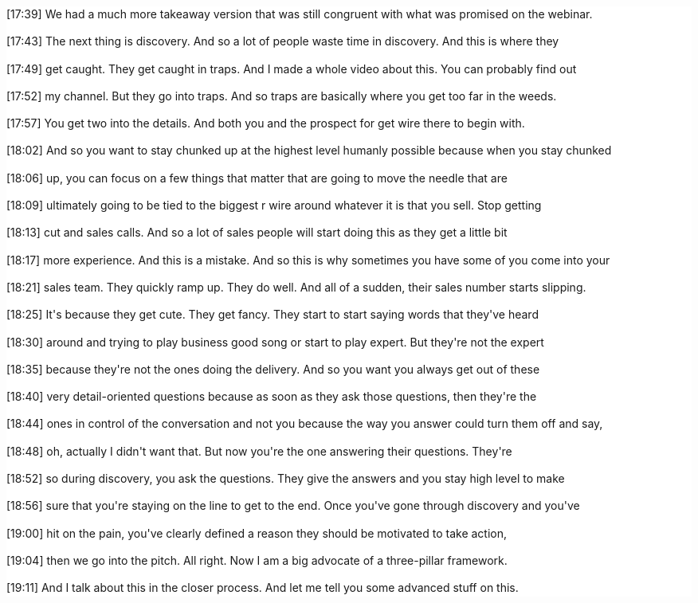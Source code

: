 [17:39] We had a much more takeaway version that was still congruent with what was promised on the webinar.

[17:43] The next thing is discovery. And so a lot of people waste time in discovery. And this is where they

[17:49] get caught. They get caught in traps. And I made a whole video about this. You can probably find out

[17:52] my channel. But they go into traps. And so traps are basically where you get too far in the weeds.

[17:57] You get two into the details. And both you and the prospect for get wire there to begin with.

[18:02] And so you want to stay chunked up at the highest level humanly possible because when you stay chunked

[18:06] up, you can focus on a few things that matter that are going to move the needle that are

[18:09] ultimately going to be tied to the biggest r wire around whatever it is that you sell. Stop getting

[18:13] cut and sales calls. And so a lot of sales people will start doing this as they get a little bit

[18:17] more experience. And this is a mistake. And so this is why sometimes you have some of you come into your

[18:21] sales team. They quickly ramp up. They do well. And all of a sudden, their sales number starts slipping.

[18:25] It's because they get cute. They get fancy. They start to start saying words that they've heard

[18:30] around and trying to play business good song or start to play expert. But they're not the expert

[18:35] because they're not the ones doing the delivery. And so you want you always get out of these

[18:40] very detail-oriented questions because as soon as they ask those questions, then they're the

[18:44] ones in control of the conversation and not you because the way you answer could turn them off and say,

[18:48] oh, actually I didn't want that. But now you're the one answering their questions. They're

[18:52] so during discovery, you ask the questions. They give the answers and you stay high level to make

[18:56] sure that you're staying on the line to get to the end. Once you've gone through discovery and you've

[19:00] hit on the pain, you've clearly defined a reason they should be motivated to take action,

[19:04] then we go into the pitch. All right. Now I am a big advocate of a three-pillar framework.

[19:11] And I talk about this in the closer process. And let me tell you some advanced stuff on this.
